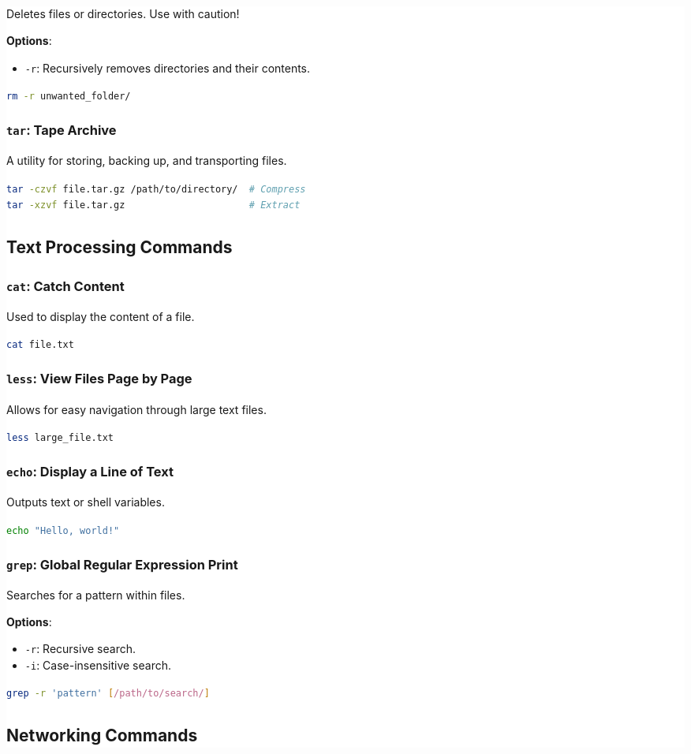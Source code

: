  Deletes files or directories. Use with caution!

  **Options**:
  - `-r`: Recursively removes directories and their contents.

  ```bash
  rm -r unwanted_folder/
  ```

### `tar`: Tape Archive

  A utility for storing, backing up, and transporting files.

  ```bash
  tar -czvf file.tar.gz /path/to/directory/  # Compress
  tar -xzvf file.tar.gz                      # Extract
  ```


## Text Processing Commands

### `cat`: Catch Content
  
  Used to display the content of a file.

  ```bash
  cat file.txt
  ```

### `less`: View Files Page by Page

  Allows for easy navigation through large text files.

  ```bash
  less large_file.txt
  ```

### `echo`: Display a Line of Text

  Outputs text or shell variables.

  ```bash
  echo "Hello, world!"
  ```

### `grep`: Global Regular Expression Print

  Searches for a pattern within files.

  **Options**:
  - `-r`: Recursive search.
  - `-i`: Case-insensitive search.
  
  ```bash
  grep -r 'pattern' [/path/to/search/]
  ```

## Networking Commands
